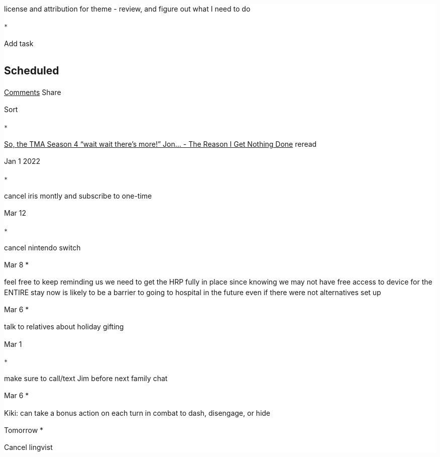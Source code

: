 license and attribution for theme - review, and figure out what I need to do

	* 
Add task
## Scheduled
 [Comments](https://beta.todoist.com/app/project/2202267723/comments) 
Share

Sort

	* 

 [So, the TMA Season 4 “wait wait there’s more!” Jon... - The Reason I Get Nothing Done](https://findingfeather.tumblr.com/post/616763211741626368/so-the-tma-season-4-wait-wait-theres-more-jon)  reread

Jan 1 2022




	* 

cancel iris montly and subscribe to one-time

Mar 12



	* 

cancel nintendo switch

Mar 8
	* 

feel free to keep reminding us we need to get the HRP fully in place since knowing we may not have free access to device for the ENTIRE stay now is likely to be a barrier to going to hospital in the future even if there were not alternatives set up

Mar 6
	* 

talk to relatives about holiday gifting

Mar 1



	* 

make sure to call/text Jim before next family chat

Mar 6
	* 

Kiki: can take a bonus action on each turn in combat to dash, disengage, or hide

Tomorrow
	* 

Cancel lingvist
